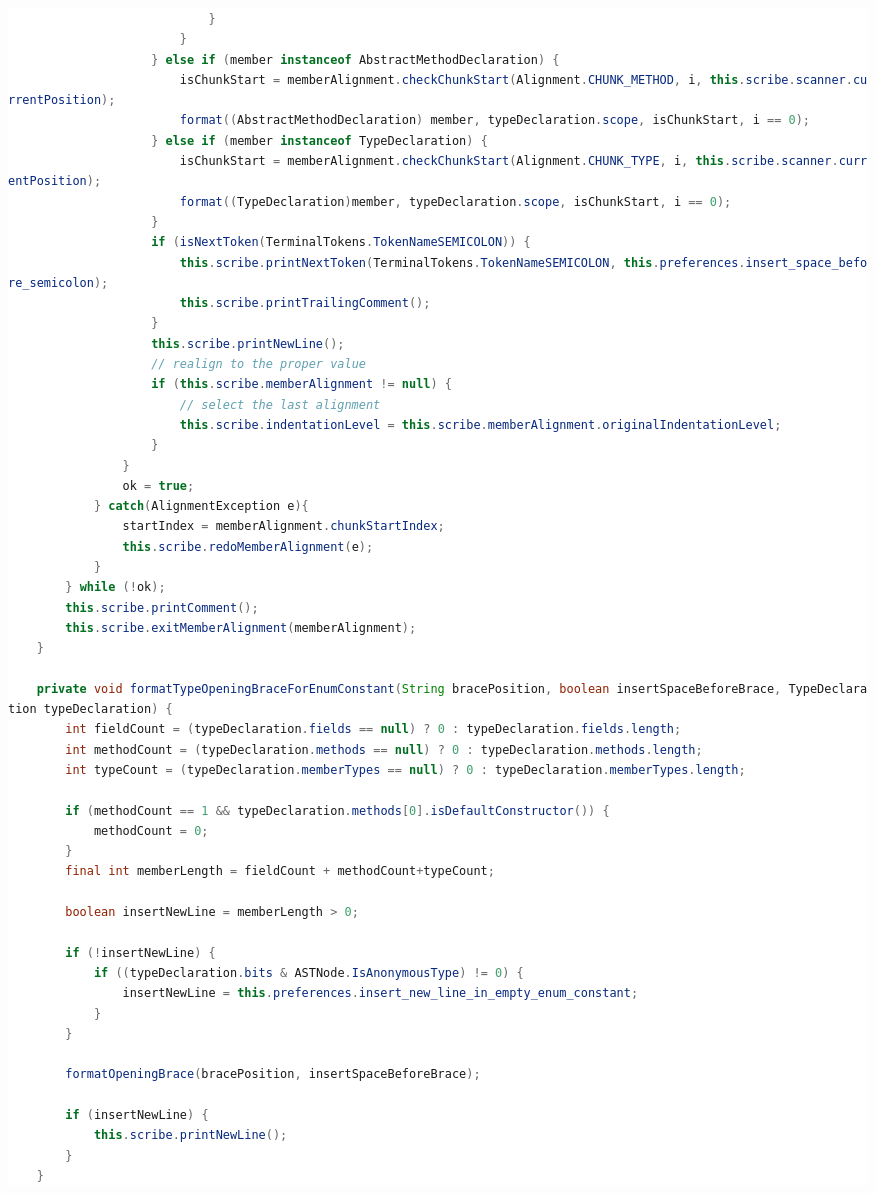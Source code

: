 ```java
							}					
						}
					} else if (member instanceof AbstractMethodDeclaration) {
						isChunkStart = memberAlignment.checkChunkStart(Alignment.CHUNK_METHOD, i, this.scribe.scanner.currentPosition);
						format((AbstractMethodDeclaration) member, typeDeclaration.scope, isChunkStart, i == 0);
					} else if (member instanceof TypeDeclaration) {
						isChunkStart = memberAlignment.checkChunkStart(Alignment.CHUNK_TYPE, i, this.scribe.scanner.currentPosition);
						format((TypeDeclaration)member, typeDeclaration.scope, isChunkStart, i == 0);
					}
					if (isNextToken(TerminalTokens.TokenNameSEMICOLON)) {
						this.scribe.printNextToken(TerminalTokens.TokenNameSEMICOLON, this.preferences.insert_space_before_semicolon);
						this.scribe.printTrailingComment();
					}
					this.scribe.printNewLine();
					// realign to the proper value
					if (this.scribe.memberAlignment != null) {
						// select the last alignment
						this.scribe.indentationLevel = this.scribe.memberAlignment.originalIndentationLevel;
					}
				}
				ok = true;
			} catch(AlignmentException e){
				startIndex = memberAlignment.chunkStartIndex;
				this.scribe.redoMemberAlignment(e);
			}
		} while (!ok);
		this.scribe.printComment();
		this.scribe.exitMemberAlignment(memberAlignment);
	}

	private void formatTypeOpeningBraceForEnumConstant(String bracePosition, boolean insertSpaceBeforeBrace, TypeDeclaration typeDeclaration) {
		int fieldCount = (typeDeclaration.fields == null) ? 0 : typeDeclaration.fields.length;
		int methodCount = (typeDeclaration.methods == null) ? 0 : typeDeclaration.methods.length;
		int typeCount = (typeDeclaration.memberTypes == null) ? 0 : typeDeclaration.memberTypes.length;
	
		if (methodCount == 1 && typeDeclaration.methods[0].isDefaultConstructor()) {
			methodCount = 0;
		}
		final int memberLength = fieldCount + methodCount+typeCount;

		boolean insertNewLine = memberLength > 0;
		
		if (!insertNewLine) {
			if ((typeDeclaration.bits & ASTNode.IsAnonymousType) != 0) {
				insertNewLine = this.preferences.insert_new_line_in_empty_enum_constant;
			}
		}
	
		formatOpeningBrace(bracePosition, insertSpaceBeforeBrace);
		
		if (insertNewLine) {
			this.scribe.printNewLine();
		}
	}
```